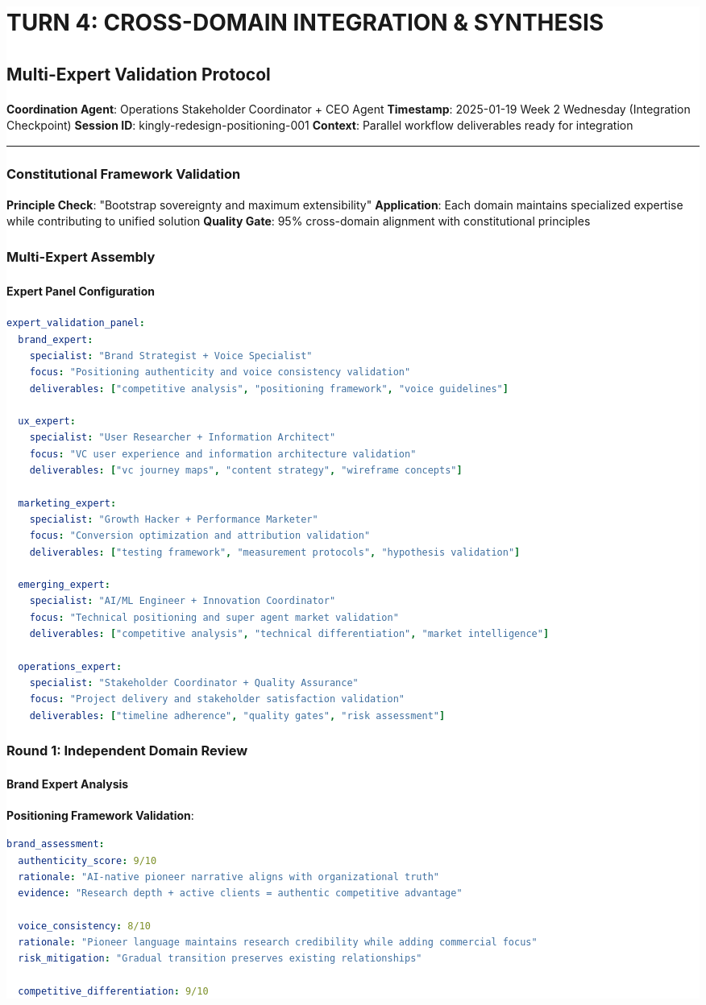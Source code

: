 # TURN 4: CROSS-DOMAIN INTEGRATION & SYNTHESIS

## Multi-Expert Validation Protocol

**Coordination Agent**: Operations Stakeholder Coordinator + CEO Agent
**Timestamp**: 2025-01-19 Week 2 Wednesday (Integration Checkpoint)
**Session ID**: kingly-redesign-positioning-001
**Context**: Parallel workflow deliverables ready for integration

---

### Constitutional Framework Validation
**Principle Check**: "Bootstrap sovereignty and maximum extensibility"
**Application**: Each domain maintains specialized expertise while contributing to unified solution
**Quality Gate**: 95% cross-domain alignment with constitutional principles

### Multi-Expert Assembly

#### Expert Panel Configuration
```yaml
expert_validation_panel:
  brand_expert: 
    specialist: "Brand Strategist + Voice Specialist"
    focus: "Positioning authenticity and voice consistency validation"
    deliverables: ["competitive analysis", "positioning framework", "voice guidelines"]
    
  ux_expert:
    specialist: "User Researcher + Information Architect" 
    focus: "VC user experience and information architecture validation"
    deliverables: ["vc journey maps", "content strategy", "wireframe concepts"]
    
  marketing_expert:
    specialist: "Growth Hacker + Performance Marketer"
    focus: "Conversion optimization and attribution validation"
    deliverables: ["testing framework", "measurement protocols", "hypothesis validation"]
    
  emerging_expert:
    specialist: "AI/ML Engineer + Innovation Coordinator"
    focus: "Technical positioning and super agent market validation"
    deliverables: ["competitive analysis", "technical differentiation", "market intelligence"]
    
  operations_expert:
    specialist: "Stakeholder Coordinator + Quality Assurance"
    focus: "Project delivery and stakeholder satisfaction validation"
    deliverables: ["timeline adherence", "quality gates", "risk assessment"]
```

### Round 1: Independent Domain Review

#### Brand Expert Analysis
**Positioning Framework Validation**:
```yaml
brand_assessment:
  authenticity_score: 9/10
  rationale: "AI-native pioneer narrative aligns with organizational truth"
  evidence: "Research depth + active clients = authentic competitive advantage"
  
  voice_consistency: 8/10  
  rationale: "Pioneer language maintains research credibility while adding commercial focus"
  risk_mitigation: "Gradual transition preserves existing relationships"
  
  competitive_differentiation: 9/10
```